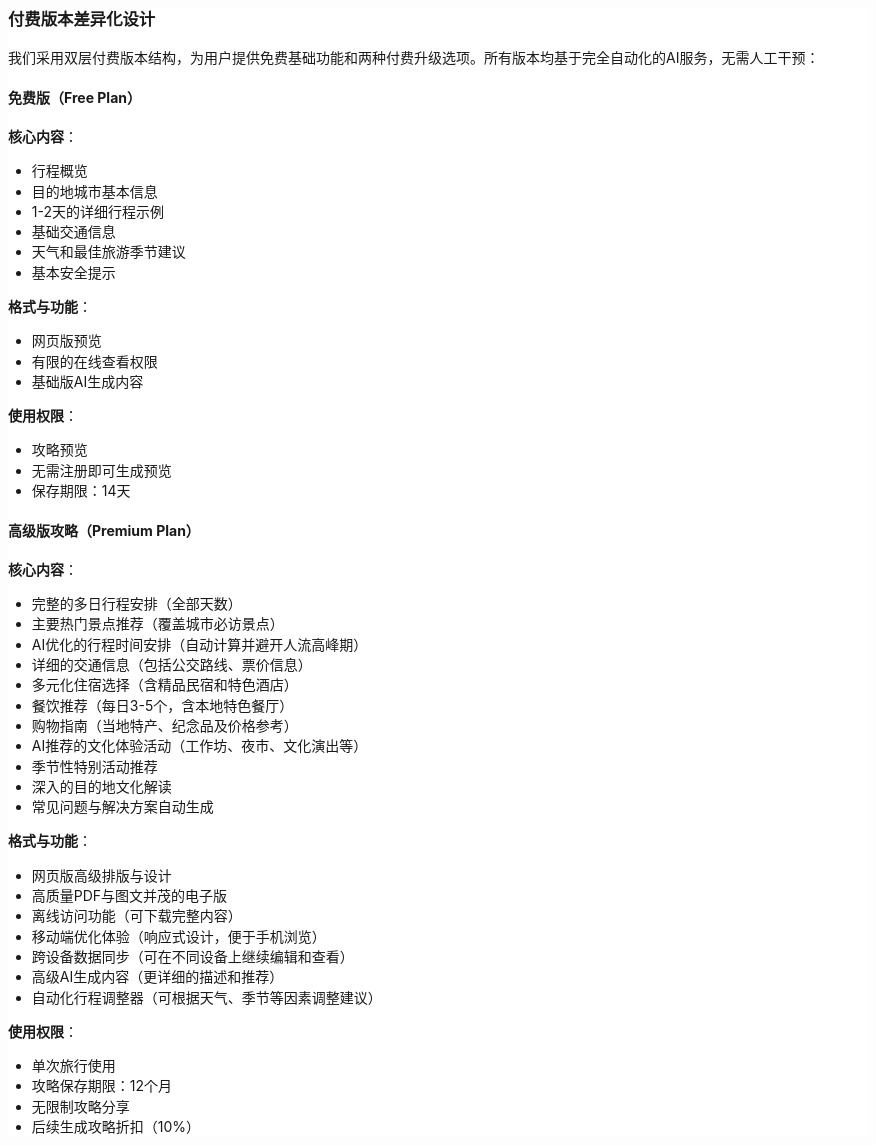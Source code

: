 ### 付费版本差异化设计

我们采用双层付费版本结构，为用户提供免费基础功能和两种付费升级选项。所有版本均基于完全自动化的AI服务，无需人工干预：

#### 免费版（Free Plan）

**核心内容**：
- 行程概览
- 目的地城市基本信息
- 1-2天的详细行程示例
- 基础交通信息
- 天气和最佳旅游季节建议
- 基本安全提示

**格式与功能**：
- 网页版预览
- 有限的在线查看权限
- 基础版AI生成内容

**使用权限**：
- 攻略预览
- 无需注册即可生成预览
- 保存期限：14天

#### 高级版攻略（Premium Plan）

**核心内容**：
- 完整的多日行程安排（全部天数）
- 主要热门景点推荐（覆盖城市必访景点）
- AI优化的行程时间安排（自动计算并避开人流高峰期）
- 详细的交通信息（包括公交路线、票价信息）
- 多元化住宿选择（含精品民宿和特色酒店）
- 餐饮推荐（每日3-5个，含本地特色餐厅）
- 购物指南（当地特产、纪念品及价格参考）
- AI推荐的文化体验活动（工作坊、夜市、文化演出等）
- 季节性特别活动推荐
- 深入的目的地文化解读
- 常见问题与解决方案自动生成

**格式与功能**：
- 网页版高级排版与设计
- 高质量PDF与图文并茂的电子版
- 离线访问功能（可下载完整内容）
- 移动端优化体验（响应式设计，便于手机浏览）
- 跨设备数据同步（可在不同设备上继续编辑和查看）
- 高级AI生成内容（更详细的描述和推荐）
- 自动化行程调整器（可根据天气、季节等因素调整建议）

**使用权限**：
- 单次旅行使用
- 攻略保存期限：12个月
- 无限制攻略分享
- 后续生成攻略折扣（10%）
